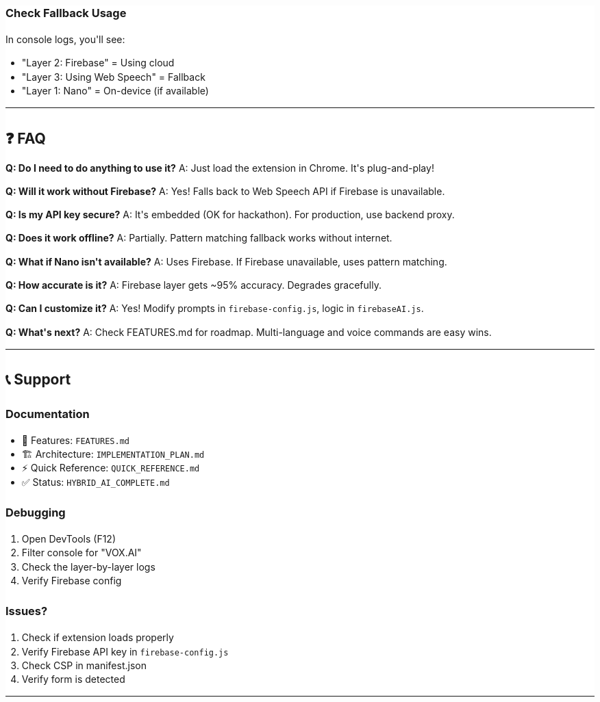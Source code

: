 ### Check Fallback Usage
In console logs, you'll see:
- "Layer 2: Firebase" = Using cloud
- "Layer 3: Using Web Speech" = Fallback
- "Layer 1: Nano" = On-device (if available)

---

## ❓ FAQ

**Q: Do I need to do anything to use it?**
A: Just load the extension in Chrome. It's plug-and-play!

**Q: Will it work without Firebase?**
A: Yes! Falls back to Web Speech API if Firebase is unavailable.

**Q: Is my API key secure?**
A: It's embedded (OK for hackathon). For production, use backend proxy.

**Q: Does it work offline?**
A: Partially. Pattern matching fallback works without internet.

**Q: What if Nano isn't available?**
A: Uses Firebase. If Firebase unavailable, uses pattern matching.

**Q: How accurate is it?**
A: Firebase layer gets ~95% accuracy. Degrades gracefully.

**Q: Can I customize it?**
A: Yes! Modify prompts in `firebase-config.js`, logic in `firebaseAI.js`.

**Q: What's next?**
A: Check FEATURES.md for roadmap. Multi-language and voice commands are easy wins.

---

## 📞 Support

### Documentation
- 📖 Features: `FEATURES.md`
- 🏗️ Architecture: `IMPLEMENTATION_PLAN.md`
- ⚡ Quick Reference: `QUICK_REFERENCE.md`
- ✅ Status: `HYBRID_AI_COMPLETE.md`

### Debugging
1. Open DevTools (F12)
2. Filter console for "VOX.AI"
3. Check the layer-by-layer logs
4. Verify Firebase config

### Issues?
1. Check if extension loads properly
2. Verify Firebase API key in `firebase-config.js`
3. Check CSP in manifest.json
4. Verify form is detected

---